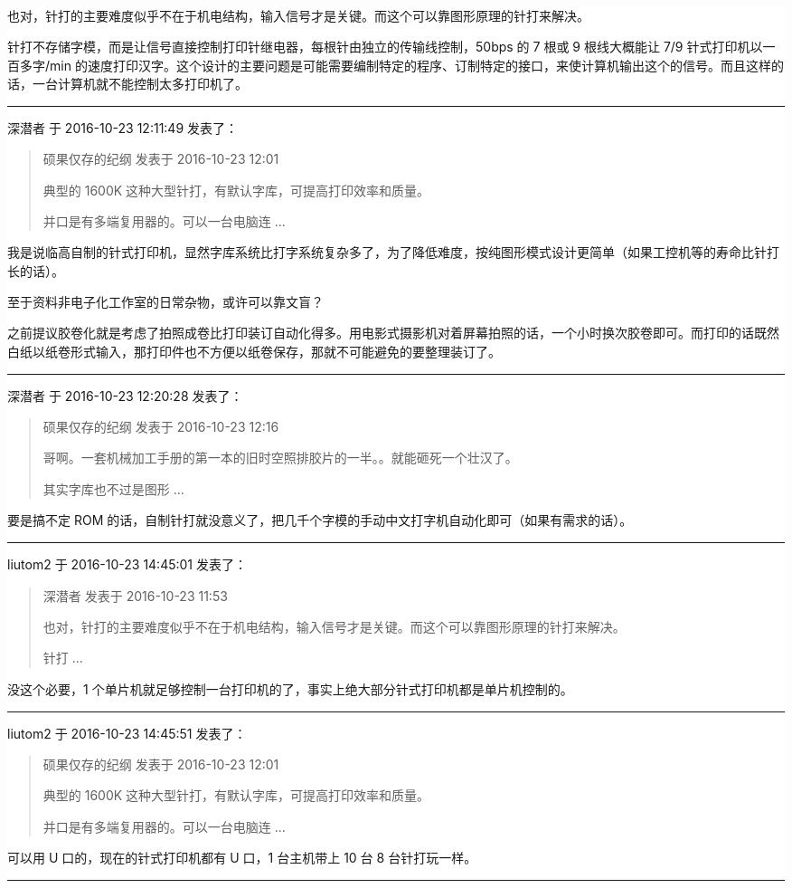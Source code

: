 也对，针打的主要难度似乎不在于机电结构，输入信号才是关键。而这个可以靠图形原理的针打来解决。

针打不存储字模，而是让信号直接控制打印针继电器，每根针由独立的传输线控制，50bps 的 7 根或 9 根线大概能让 7/9 针式打印机以一百多字/min 的速度打印汉字。这个设计的主要问题是可能需要编制特定的程序、订制特定的接口，来使计算机输出这个的信号。而且这样的话，一台计算机就不能控制太多打印机了。

---

深潜者 于 2016-10-23 12:11:49 发表了：

> 硕果仅存的纪纲 发表于 2016-10-23 12:01
>
> 典型的 1600K 这种大型针打，有默认字库，可提高打印效率和质量。
>
> 并口是有多端复用器的。可以一台电脑连 ...

我是说临高自制的针式打印机，显然字库系统比打字系统复杂多了，为了降低难度，按纯图形模式设计更简单（如果工控机等的寿命比针打长的话）。

至于资料非电子化工作室的日常杂物，或许可以靠文盲？

之前提议胶卷化就是考虑了拍照成卷比打印装订自动化得多。用电影式摄影机对着屏幕拍照的话，一个小时换次胶卷即可。而打印的话既然白纸以纸卷形式输入，那打印件也不方便以纸卷保存，那就不可能避免的要整理装订了。

---

深潜者 于 2016-10-23 12:20:28 发表了：

> 硕果仅存的纪纲 发表于 2016-10-23 12:16
>
> 哥啊。一套机械加工手册的第一本的旧时空照排胶片的一半。。就能砸死一个壮汉了。
>
> 其实字库也不过是图形 ...

要是搞不定 ROM 的话，自制针打就没意义了，把几千个字模的手动中文打字机自动化即可（如果有需求的话）。

---

liutom2 于 2016-10-23 14:45:01 发表了：

> 深潜者 发表于 2016-10-23 11:53
>
> 也对，针打的主要难度似乎不在于机电结构，输入信号才是关键。而这个可以靠图形原理的针打来解决。
>
> 针打 ...

没这个必要，1 个单片机就足够控制一台打印机的了，事实上绝大部分针式打印机都是单片机控制的。

---

liutom2 于 2016-10-23 14:45:51 发表了：

> 硕果仅存的纪纲 发表于 2016-10-23 12:01
>
> 典型的 1600K 这种大型针打，有默认字库，可提高打印效率和质量。
>
> 并口是有多端复用器的。可以一台电脑连 ...

可以用 U 口的，现在的针式打印机都有 U 口，1 台主机带上 10 台 8 台针打玩一样。

---
